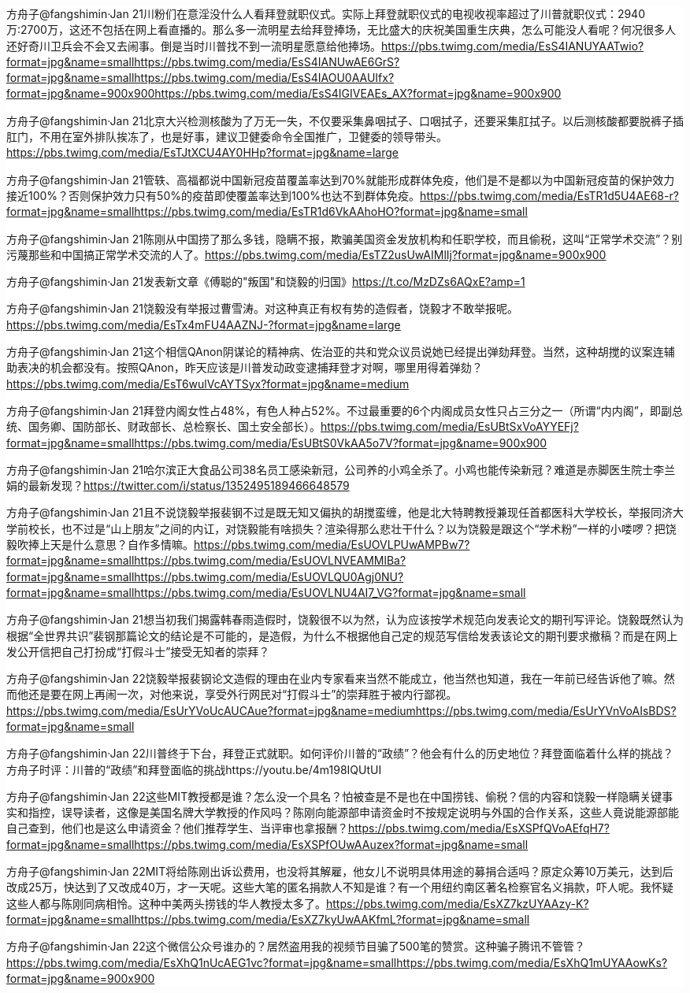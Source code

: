 方舟子@fangshimin·Jan 21川粉们在意淫没什么人看拜登就职仪式。实际上拜登就职仪式的电视收视率超过了川普就职仪式：2940万:2700万，这还不包括在网上看直播的。那么多一流明星去给拜登捧场，无比盛大的庆祝美国重生庆典，怎么可能没人看呢？何况很多人还好奇川卫兵会不会又去闹事。倒是当时川普找不到一流明星愿意给他捧场。https://pbs.twimg.com/media/EsS4IANUYAATwio?format=jpg&name=smallhttps://pbs.twimg.com/media/EsS4IANUwAE6GrS?format=jpg&name=smallhttps://pbs.twimg.com/media/EsS4IAOU0AAUIfx?format=jpg&name=900x900https://pbs.twimg.com/media/EsS4IGIVEAEs_AX?format=jpg&name=900x900

方舟子@fangshimin·Jan 21北京大兴检测核酸为了万无一失，不仅要采集鼻咽拭子、口咽拭子，还要采集肛拭子。以后测核酸都要脱裤子插肛门，不用在室外排队挨冻了，也是好事，建议卫健委命令全国推广，卫健委的领导带头。https://pbs.twimg.com/media/EsTJtXCU4AY0HHp?format=jpg&name=large

方舟子@fangshimin·Jan 21管轶、高福都说中国新冠疫苗覆盖率达到70%就能形成群体免疫，他们是不是都以为中国新冠疫苗的保护效力接近100%？否则保护效力只有50%的疫苗即使覆盖率达到100%也达不到群体免疫。https://pbs.twimg.com/media/EsTR1d5U4AE68-r?format=jpg&name=smallhttps://pbs.twimg.com/media/EsTR1d6VkAAhoHO?format=jpg&name=small

方舟子@fangshimin·Jan 21陈刚从中国捞了那么多钱，隐瞒不报，欺骗美国资金发放机构和任职学校，而且偷税，这叫“正常学术交流”？别污蔑那些和中国搞正常学术交流的人了。https://pbs.twimg.com/media/EsTZ2usUwAIMlIj?format=jpg&name=900x900

方舟子@fangshimin·Jan 21发表新文章《傅聪的"叛国"和饶毅的归国》https://t.co/MzDZs6AQxE?amp=1

方舟子@fangshimin·Jan 21饶毅没有举报过曹雪涛。对这种真正有权有势的造假者，饶毅才不敢举报呢。https://pbs.twimg.com/media/EsTx4mFU4AAZNJ-?format=jpg&name=large

方舟子@fangshimin·Jan 21这个相信QAnon阴谋论的精神病、佐治亚的共和党众议员说她已经提出弹劾拜登。当然，这种胡搅的议案连辅助表决的机会都没有。按照QAnon，昨天应该是川普发动政变逮捕拜登才对啊，哪里用得着弹劾？https://pbs.twimg.com/media/EsT6wulVcAYTSyx?format=jpg&name=medium

方舟子@fangshimin·Jan 21拜登内阁女性占48%，有色人种占52%。不过最重要的6个内阁成员女性只占三分之一（所谓“内内阁”，即副总统、国务卿、国防部长、财政部长、总检察长、国土安全部长）。https://pbs.twimg.com/media/EsUBtSxVoAYYEFj?format=jpg&name=smallhttps://pbs.twimg.com/media/EsUBtS0VkAA5o7V?format=jpg&name=900x900

方舟子@fangshimin·Jan 21哈尔滨正大食品公司38名员工感染新冠，公司养的小鸡全杀了。小鸡也能传染新冠？难道是赤脚医生院士李兰娟的最新发现？https://twitter.com/i/status/1352495189466648579

方舟子@fangshimin·Jan 21且不说饶毅举报裴钢不过是既无知又偏执的胡搅蛮缠，他是北大特聘教授兼现任首都医科大学校长，举报同济大学前校长，也不过是“山上朋友”之间的内讧，对饶毅能有啥损失？渲染得那么悲壮干什么？以为饶毅是跟这个“学术粉”一样的小喽啰？把饶毅吹捧上天是什么意思？自作多情嘛。https://pbs.twimg.com/media/EsUOVLPUwAMPBw7?format=jpg&name=smallhttps://pbs.twimg.com/media/EsUOVLNVEAMMlBa?format=jpg&name=smallhttps://pbs.twimg.com/media/EsUOVLQU0Agj0NU?format=jpg&name=smallhttps://pbs.twimg.com/media/EsUOVLNU4AI7_VG?format=jpg&name=small

方舟子@fangshimin·Jan 21想当初我们揭露韩春雨造假时，饶毅很不以为然，认为应该按学术规范向发表论文的期刊写评论。饶毅既然认为根据“全世界共识”裴钢那篇论文的结论是不可能的，是造假，为什么不根据他自己定的规范写信给发表该论文的期刊要求撤稿？而是在网上发公开信把自己打扮成“打假斗士”接受无知者的崇拜？

方舟子@fangshimin·Jan 22饶毅举报裴钢论文造假的理由在业内专家看来当然不能成立，他当然也知道，我在一年前已经告诉他了嘛。然而他还是要在网上再闹一次，对他来说，享受外行网民对“打假斗士”的崇拜胜于被内行鄙视。https://pbs.twimg.com/media/EsUrYVoUcAUCAue?format=jpg&name=mediumhttps://pbs.twimg.com/media/EsUrYVnVoAIsBDS?format=jpg&name=small

方舟子@fangshimin·Jan 22川普终于下台，拜登正式就职。如何评价川普的“政绩”？他会有什么的历史地位？拜登面临着什么样的挑战？方舟子时评：川普的“政绩”和拜登面临的挑战https://youtu.be/4m198IQUtUI

方舟子@fangshimin·Jan 22这些MIT教授都是谁？怎么没一个具名？怕被查是不是也在中国捞钱、偷税？信的内容和饶毅一样隐瞒关键事实和指控，误导读者，这像是美国名牌大学教授的作风吗？陈刚向能源部申请资金时不按规定说明与外国的合作关系，这些人竟说能源部能自己查到，他们也是这么申请资金？他们推荐学生、当评审也拿报酬？https://pbs.twimg.com/media/EsXSPfQVoAEfqH7?format=jpg&name=smallhttps://pbs.twimg.com/media/EsXSPfOUwAAuzex?format=jpg&name=small

方舟子@fangshimin·Jan 22MIT将给陈刚出诉讼费用，也没将其解雇，他女儿不说明具体用途的募捐合适吗？原定众筹10万美元，达到后改成25万，快达到了又改成40万，才一天呢。这些大笔的匿名捐款人不知是谁？有一个用纽约南区著名检察官名义捐款，吓人呢。我怀疑这些人都与陈刚同病相怜。这种中美两头捞钱的华人教授太多了。https://pbs.twimg.com/media/EsXZ7kzUYAAzy-K?format=jpg&name=smallhttps://pbs.twimg.com/media/EsXZ7kyUwAAKfmL?format=jpg&name=small

方舟子@fangshimin·Jan 22这个微信公众号谁办的？居然盗用我的视频节目骗了500笔的赞赏。这种骗子腾讯不管管？https://pbs.twimg.com/media/EsXhQ1nUcAEG1vc?format=jpg&name=smallhttps://pbs.twimg.com/media/EsXhQ1mUYAAowKs?format=jpg&name=900x900
